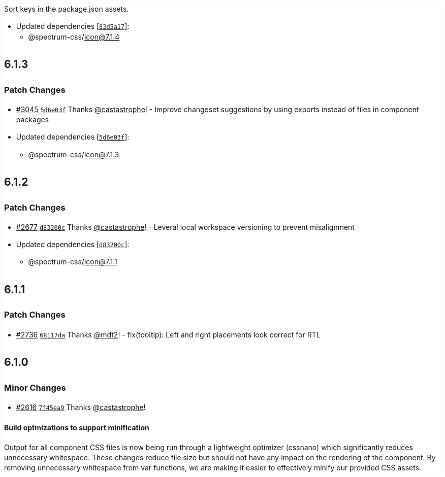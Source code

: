   Sort keys in the package.json assets.

- Updated dependencies [[`83d5a17`](https://github.com/adobe/spectrum-css/commit/83d5a171bd850df693707611203ecce21f22e7d2)]:
  - @spectrum-css/icon@7.1.4

## 6.1.3

### Patch Changes

- [#3045](https://github.com/adobe/spectrum-css/pull/3045) [`5d6e03f`](https://github.com/adobe/spectrum-css/commit/5d6e03f30891f9171f1a600b06d534ee85719277) Thanks [@castastrophe](https://github.com/castastrophe)! - Improve changeset suggestions by using exports instead of files in component packages

- Updated dependencies [[`5d6e03f`](https://github.com/adobe/spectrum-css/commit/5d6e03f30891f9171f1a600b06d534ee85719277)]:
  - @spectrum-css/icon@7.1.3

## 6.1.2

### Patch Changes

- [#2677](https://github.com/adobe/spectrum-css/pull/2677) [`d83200c`](https://github.com/adobe/spectrum-css/commit/d83200ca70a959aa70329e71de0c4383de157855) Thanks [@castastrophe](https://github.com/castastrophe)! - Leveral local workspace versioning to prevent misalignment

- Updated dependencies [[`d83200c`](https://github.com/adobe/spectrum-css/commit/d83200ca70a959aa70329e71de0c4383de157855)]:
  - @spectrum-css/icon@7.1.1

## 6.1.1

### Patch Changes

- [#2736](https://github.com/adobe/spectrum-css/pull/2736) [`68117da`](https://github.com/adobe/spectrum-css/commit/68117da0fc1fabaf1576a082741efe0be9449f61) Thanks [@mdt2](https://github.com/mdt2)! - fix(tooltip): Left and right placements look correct for RTL

## 6.1.0

### Minor Changes

- [#2616](https://github.com/adobe/spectrum-css/pull/2616) [`7f45ea9`](https://github.com/adobe/spectrum-css/commit/7f45ea95d3d31addf29b0720de8623b0f3f0431d) Thanks [@castastrophe](https://github.com/castastrophe)!

#### Build optmizations to support minification

Output for all component CSS files is now being run through a lightweight optimizer (cssnano) which significantly reduces unnecessary whitespace. These changes reduce file size but should not have any impact on the rendering of the component. By removing unnecessary whitespace from var functions, we are making it easier to effectively minify our provided CSS assets.
